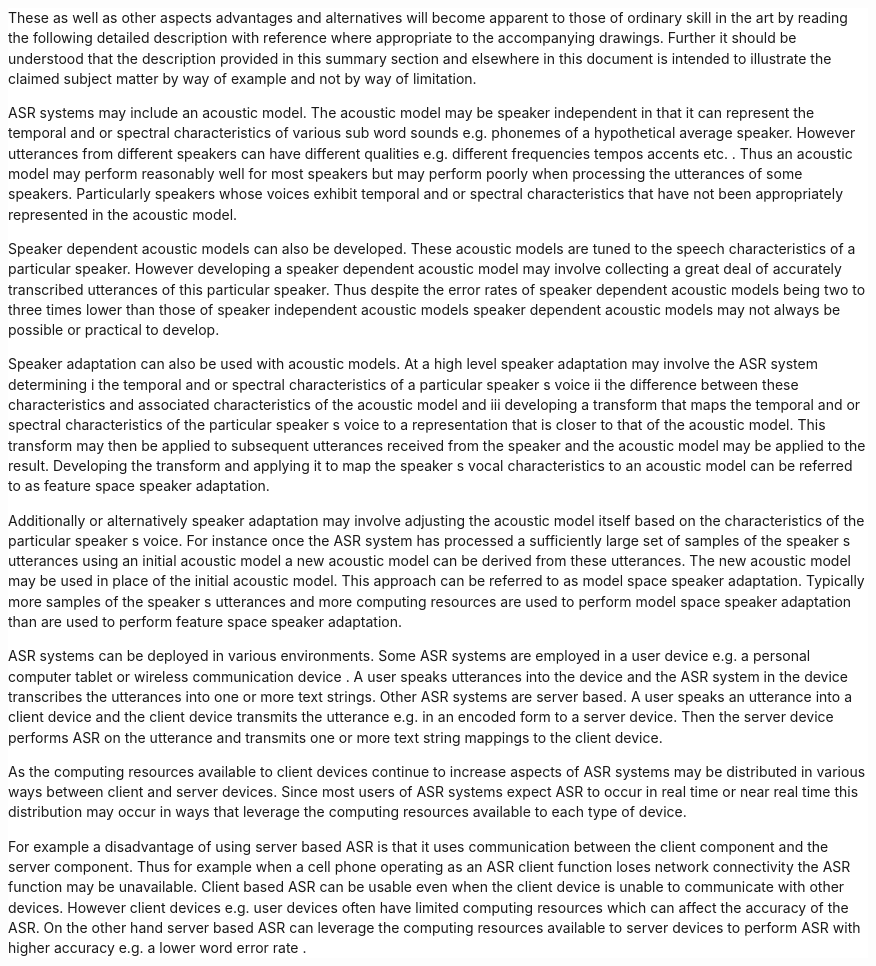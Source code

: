 These as well as other aspects advantages and alternatives will become apparent to those of ordinary skill in the art by reading the following detailed description with reference where appropriate to the accompanying drawings. Further it should be understood that the description provided in this summary section and elsewhere in this document is intended to illustrate the claimed subject matter by way of example and not by way of limitation.

ASR systems may include an acoustic model. The acoustic model may be speaker independent in that it can represent the temporal and or spectral characteristics of various sub word sounds e.g. phonemes of a hypothetical average speaker. However utterances from different speakers can have different qualities e.g. different frequencies tempos accents etc. . Thus an acoustic model may perform reasonably well for most speakers but may perform poorly when processing the utterances of some speakers. Particularly speakers whose voices exhibit temporal and or spectral characteristics that have not been appropriately represented in the acoustic model.

Speaker dependent acoustic models can also be developed. These acoustic models are tuned to the speech characteristics of a particular speaker. However developing a speaker dependent acoustic model may involve collecting a great deal of accurately transcribed utterances of this particular speaker. Thus despite the error rates of speaker dependent acoustic models being two to three times lower than those of speaker independent acoustic models speaker dependent acoustic models may not always be possible or practical to develop.

Speaker adaptation can also be used with acoustic models. At a high level speaker adaptation may involve the ASR system determining i the temporal and or spectral characteristics of a particular speaker s voice ii the difference between these characteristics and associated characteristics of the acoustic model and iii developing a transform that maps the temporal and or spectral characteristics of the particular speaker s voice to a representation that is closer to that of the acoustic model. This transform may then be applied to subsequent utterances received from the speaker and the acoustic model may be applied to the result. Developing the transform and applying it to map the speaker s vocal characteristics to an acoustic model can be referred to as feature space speaker adaptation.

Additionally or alternatively speaker adaptation may involve adjusting the acoustic model itself based on the characteristics of the particular speaker s voice. For instance once the ASR system has processed a sufficiently large set of samples of the speaker s utterances using an initial acoustic model a new acoustic model can be derived from these utterances. The new acoustic model may be used in place of the initial acoustic model. This approach can be referred to as model space speaker adaptation. Typically more samples of the speaker s utterances and more computing resources are used to perform model space speaker adaptation than are used to perform feature space speaker adaptation.

ASR systems can be deployed in various environments. Some ASR systems are employed in a user device e.g. a personal computer tablet or wireless communication device . A user speaks utterances into the device and the ASR system in the device transcribes the utterances into one or more text strings. Other ASR systems are server based. A user speaks an utterance into a client device and the client device transmits the utterance e.g. in an encoded form to a server device. Then the server device performs ASR on the utterance and transmits one or more text string mappings to the client device.

As the computing resources available to client devices continue to increase aspects of ASR systems may be distributed in various ways between client and server devices. Since most users of ASR systems expect ASR to occur in real time or near real time this distribution may occur in ways that leverage the computing resources available to each type of device.

For example a disadvantage of using server based ASR is that it uses communication between the client component and the server component. Thus for example when a cell phone operating as an ASR client function loses network connectivity the ASR function may be unavailable. Client based ASR can be usable even when the client device is unable to communicate with other devices. However client devices e.g. user devices often have limited computing resources which can affect the accuracy of the ASR. On the other hand server based ASR can leverage the computing resources available to server devices to perform ASR with higher accuracy e.g. a lower word error rate .
